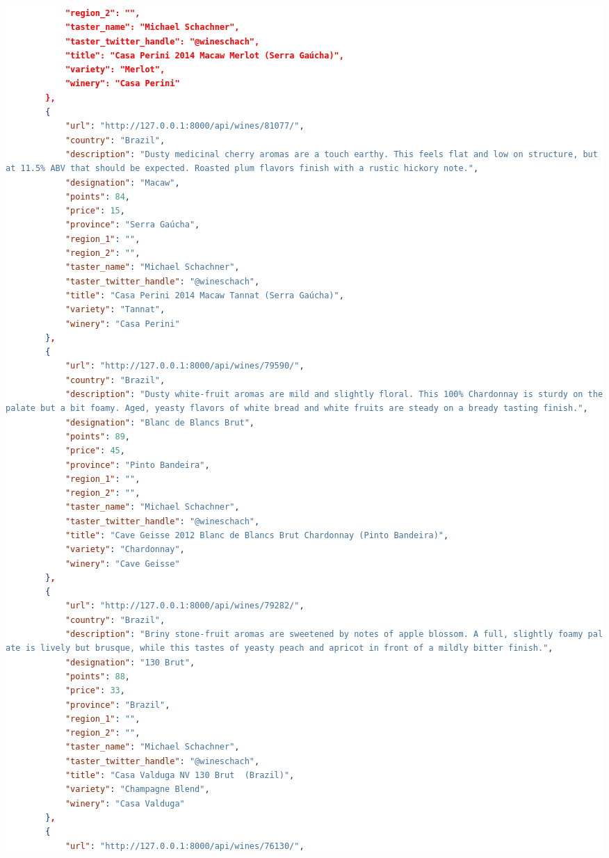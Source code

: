 ```json
            "region_2": "",
            "taster_name": "Michael Schachner",
            "taster_twitter_handle": "@wineschach",
            "title": "Casa Perini 2014 Macaw Merlot (Serra Gaúcha)",
            "variety": "Merlot",
            "winery": "Casa Perini"
        },
        {
            "url": "http://127.0.0.1:8000/api/wines/81077/",
            "country": "Brazil",
            "description": "Dusty medicinal cherry aromas are a touch earthy. This feels flat and low on structure, but at 11.5% ABV that should be expected. Roasted plum flavors finish with a rustic hickory note.",
            "designation": "Macaw",
            "points": 84,
            "price": 15,
            "province": "Serra Gaúcha",
            "region_1": "",
            "region_2": "",
            "taster_name": "Michael Schachner",
            "taster_twitter_handle": "@wineschach",
            "title": "Casa Perini 2014 Macaw Tannat (Serra Gaúcha)",
            "variety": "Tannat",
            "winery": "Casa Perini"
        },
        {
            "url": "http://127.0.0.1:8000/api/wines/79590/",
            "country": "Brazil",
            "description": "Dusty white-fruit aromas are mild and slightly floral. This 100% Chardonnay is sturdy on the palate but a bit foamy. Aged, yeasty flavors of white bread and white fruits are steady on a bready tasting finish.",
            "designation": "Blanc de Blancs Brut",
            "points": 89,
            "price": 45,
            "province": "Pinto Bandeira",
            "region_1": "",
            "region_2": "",
            "taster_name": "Michael Schachner",
            "taster_twitter_handle": "@wineschach",
            "title": "Cave Geisse 2012 Blanc de Blancs Brut Chardonnay (Pinto Bandeira)",
            "variety": "Chardonnay",
            "winery": "Cave Geisse"
        },
        {
            "url": "http://127.0.0.1:8000/api/wines/79282/",
            "country": "Brazil",
            "description": "Briny stone-fruit aromas are sweetened by notes of apple blossom. A full, slightly foamy palate is lively but brusque, while this tastes of yeasty peach and apricot in front of a mildly bitter finish.",
            "designation": "130 Brut",
            "points": 88,
            "price": 33,
            "province": "Brazil",
            "region_1": "",
            "region_2": "",
            "taster_name": "Michael Schachner",
            "taster_twitter_handle": "@wineschach",
            "title": "Casa Valduga NV 130 Brut  (Brazil)",
            "variety": "Champagne Blend",
            "winery": "Casa Valduga"
        },
        {
            "url": "http://127.0.0.1:8000/api/wines/76130/",
```